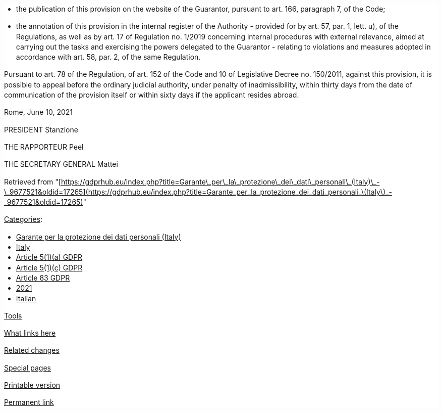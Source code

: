 - the publication of this provision on the website of the Guarantor, pursuant to art. 166, paragraph 7, of the Code;

- the annotation of this provision in the internal register of the Authority - provided for by art. 57, par. 1, lett. u), of the Regulations, as well as by art. 17 of Regulation no. 1/2019 concerning internal procedures with external relevance, aimed at carrying out the tasks and exercising the powers delegated to the Guarantor - relating to violations and measures adopted in accordance with art. 58, par. 2, of the same Regulation.

Pursuant to art. 78 of the Regulation, of art. 152 of the Code and 10 of Legislative Decree no. 150/2011, against this provision, it is possible to appeal before the ordinary judicial authority, under penalty of inadmissibility, within thirty days from the date of communication of the provision itself or within sixty days if the applicant resides abroad.

Rome, June 10, 2021

PRESIDENT
Stanzione

THE RAPPORTEUR
Peel

THE SECRETARY GENERAL
Mattei

Retrieved from "[https://gdprhub.eu/index.php?title=Garante\_per\_la\_protezione\_dei\_dati\_personali\_(Italy)\_-\_9677521&oldid=17265](https://gdprhub.eu/index.php?title=Garante_per_la_protezione_dei_dati_personali_\(Italy\)_-_9677521&oldid=17265)"

[Categories](/index.php?title=Special:Categories "Special:Categories"):

*   [Garante per la protezione dei dati personali (Italy)](/index.php?title=Category:Garante_per_la_protezione_dei_dati_personali_\(Italy\) "Category:Garante per la protezione dei dati personali (Italy)")
*   [Italy](/index.php?title=Category:Italy "Category:Italy")
*   [Article 5(1)(a) GDPR](/index.php?title=Category:Article_5\(1\)\(a\)_GDPR "Category:Article 5(1)(a) GDPR")
*   [Article 5(1)(c) GDPR](/index.php?title=Category:Article_5\(1\)\(c\)_GDPR "Category:Article 5(1)(c) GDPR")
*   [Article 83 GDPR](/index.php?title=Category:Article_83_GDPR "Category:Article 83 GDPR")
*   [2021](/index.php?title=Category:2021 "Category:2021")
*   [Italian](/index.php?title=Category:Italian "Category:Italian")

[Tools](#)

[What links here](/index.php?title=Special:WhatLinksHere/Garante_per_la_protezione_dei_dati_personali_\(Italy\)_-_9677521 "A list of all wiki pages that link here [j]")

[Related changes](/index.php?title=Special:RecentChangesLinked/Garante_per_la_protezione_dei_dati_personali_\(Italy\)_-_9677521 "Recent changes in pages linked from this page [k]")

[Special pages](/index.php?title=Special:SpecialPages "A list of all special pages [q]")

[Printable version](javascript:print\(\); "Printable version of this page [p]")

[Permanent link](/index.php?title=Garante_per_la_protezione_dei_dati_personali_\(Italy\)_-_9677521&oldid=17265 "Permanent link to this revision of this page")
